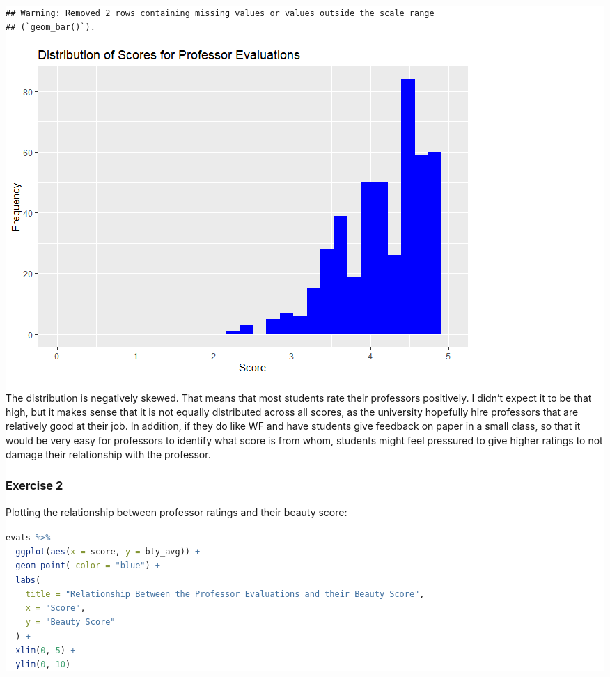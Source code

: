     ## Warning: Removed 2 rows containing missing values or values outside the scale range
    ## (`geom_bar()`).

![](lab-09_files/figure-gfm/plot-score-dist-1.png)

The distribution is negatively skewed. That means that most students
rate their professors positively. I didn’t expect it to be that high,
but it makes sense that it is not equally distributed across all scores,
as the university hopefully hire professors that are relatively good at
their job. In addition, if they do like WF and have students give
feedback on paper in a small class, so that it would be very easy for
professors to identify what score is from whom, students might feel
pressured to give higher ratings to not damage their relationship with
the professor.

### Exercise 2

Plotting the relationship between professor ratings and their beauty
score:

``` r
evals %>% 
  ggplot(aes(x = score, y = bty_avg)) +
  geom_point( color = "blue") +
  labs(
    title = "Relationship Between the Professor Evaluations and their Beauty Score",
    x = "Score",
    y = "Beauty Score"
  ) +
  xlim(0, 5) +
  ylim(0, 10)
```
